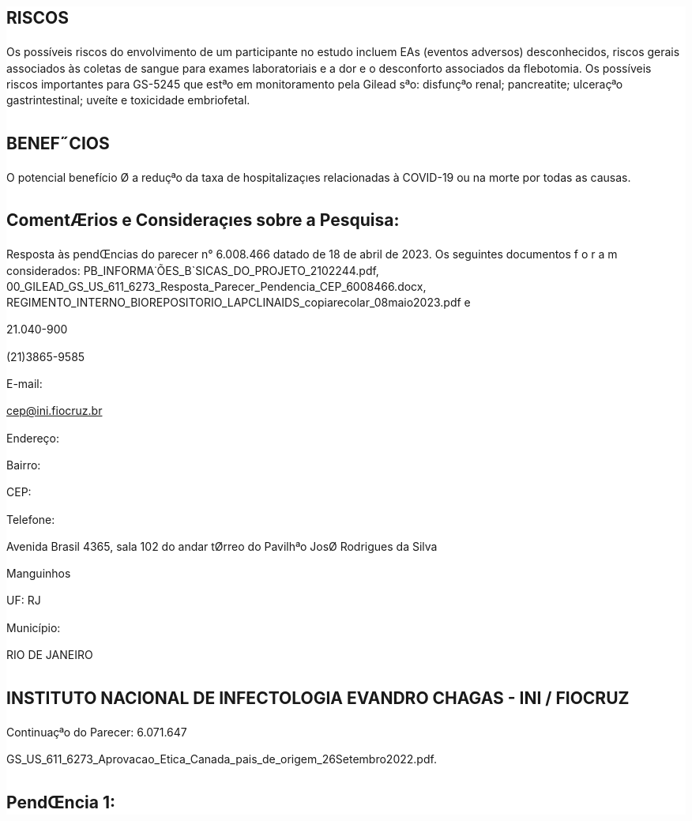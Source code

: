 ## RISCOS

Os possíveis riscos do envolvimento de um participante no estudo incluem EAs (eventos adversos) desconhecidos, riscos gerais associados às coletas de sangue para exames laboratoriais e a dor e o desconforto associados da flebotomia. Os possíveis riscos importantes para GS-5245 que estªo em monitoramento pela Gilead sªo: disfunçªo renal; pancreatite; ulceraçªo gastrintestinal; uveíte e toxicidade embriofetal.

## BENEF˝CIOS

O potencial benefício Ø a reduçªo da taxa de hospitalizaçıes relacionadas à COVID-19 ou na morte por todas as causas.

## ComentÆrios e Consideraçıes sobre a Pesquisa:

Resposta às pendŒncias do parecer n° 6.008.466 datado de 18 de abril de 2023. Os seguintes documentos f o r a m considerados:  PB\_INFORMA˙ÕES\_B`SICAS\_DO\_PROJETO\_2102244.pdf, 00\_GILEAD\_GS\_US\_611\_6273\_Resposta\_Parecer\_Pendencia\_CEP\_6008466.docx, REGIMENTO\_INTERNO\_BIOREPOSITORIO\_LAPCLINAIDS\_copiarecolar\_08maio2023.pdf  e

21.040-900

(21)3865-9585

E-mail:

cep@ini.fiocruz.br

Endereço:

Bairro:

CEP:

Telefone:

Avenida Brasil 4365, sala 102 do andar tØrreo do Pavilhªo JosØ Rodrigues da Silva

Manguinhos

UF: RJ

Município:

RIO DE JANEIRO



## INSTITUTO NACIONAL DE INFECTOLOGIA EVANDRO CHAGAS - INI / FIOCRUZ



Continuaçªo do Parecer: 6.071.647

GS\_US\_611\_6273\_Aprovacao\_Etica\_Canada\_pais\_de\_origem\_26Setembro2022.pdf.

## PendŒncia 1:
